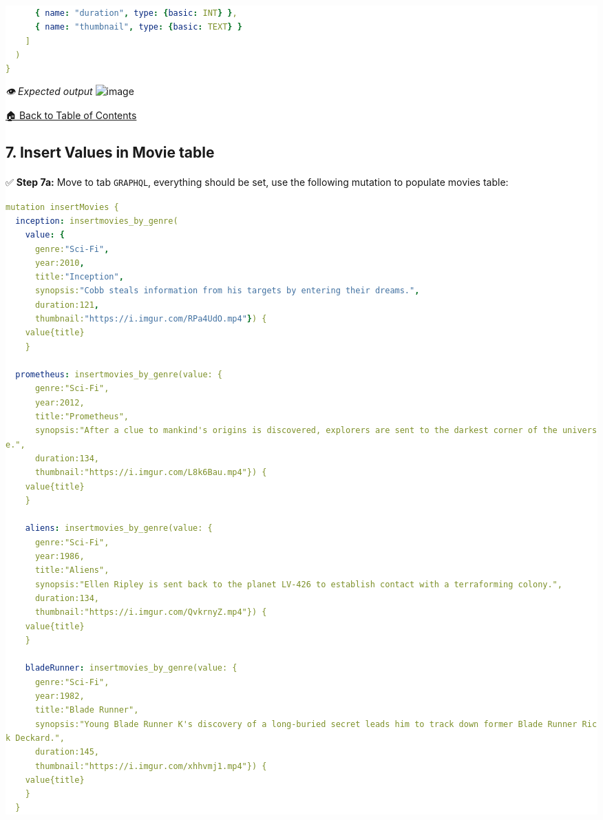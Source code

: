 ```yaml
      { name: "duration", type: {basic: INT} },
      { name: "thumbnail", type: {basic: TEXT} }
    ]
  )
}
```

*👁️ Expected output*
![image](img/graphql-playground-4.png?raw=true)

[🏠 Back to Table of Contents](#table-of-contents)

## 7. Insert Values in Movie table

✅  **Step 7a:** Move to tab `GRAPHQL`, everything should be set, use the following mutation to populate movies table: 

```yaml
mutation insertMovies {
  inception: insertmovies_by_genre(
    value: { 
      genre:"Sci-Fi", 
      year:2010,
      title:"Inception",
      synopsis:"Cobb steals information from his targets by entering their dreams.",
      duration:121,
      thumbnail:"https://i.imgur.com/RPa4UdO.mp4"}) {
    value{title}
    }
  
  prometheus: insertmovies_by_genre(value: { 
      genre:"Sci-Fi", 
      year:2012,
      title:"Prometheus",
      synopsis:"After a clue to mankind's origins is discovered, explorers are sent to the darkest corner of the universe.",
      duration:134,
      thumbnail:"https://i.imgur.com/L8k6Bau.mp4"}) {
    value{title}
    }
  
  	aliens: insertmovies_by_genre(value: { 
      genre:"Sci-Fi", 
      year:1986,
      title:"Aliens",
      synopsis:"Ellen Ripley is sent back to the planet LV-426 to establish contact with a terraforming colony.",
      duration:134,
      thumbnail:"https://i.imgur.com/QvkrnyZ.mp4"}) {
    value{title}
    }
  
    bladeRunner: insertmovies_by_genre(value: { 
      genre:"Sci-Fi", 
      year:1982,
      title:"Blade Runner",
      synopsis:"Young Blade Runner K's discovery of a long-buried secret leads him to track down former Blade Runner Rick Deckard.",
      duration:145,
      thumbnail:"https://i.imgur.com/xhhvmj1.mp4"}) {
    value{title}
    }
  }
```